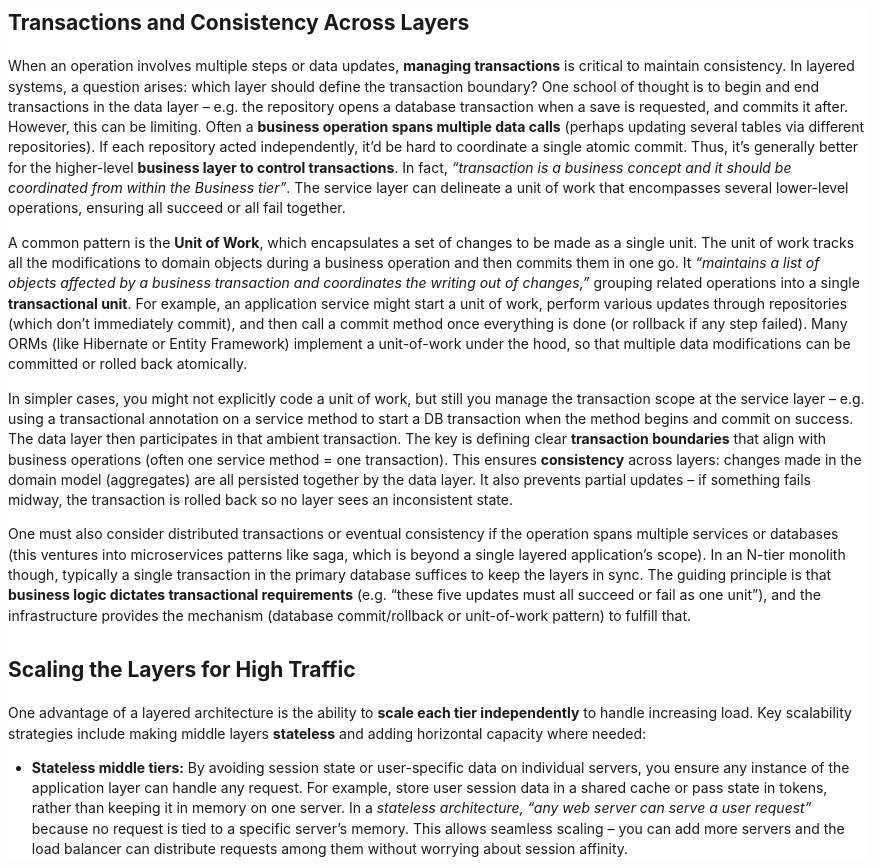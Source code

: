 ## Transactions and Consistency Across Layers

When an operation involves multiple steps or data updates, **managing transactions** is critical to maintain consistency. In layered systems, a question arises: which layer should define the transaction boundary? One school of thought is to begin and end transactions in the data layer – e.g. the repository opens a database transaction when a save is requested, and commits it after. However, this can be limiting. Often a **business operation spans multiple data calls** (perhaps updating several tables via different repositories). If each repository acted independently, it’d be hard to coordinate a single atomic commit. Thus, it’s generally better for the higher-level **business layer to control transactions**. In fact, *“transaction is a business concept and it should be coordinated from within the Business tier”*. The service layer can delineate a unit of work that encompasses several lower-level operations, ensuring all succeed or all fail together.

A common pattern is the **Unit of Work**, which encapsulates a set of changes to be made as a single unit. The unit of work tracks all the modifications to domain objects during a business operation and then commits them in one go. It *“maintains a list of objects affected by a business transaction and coordinates the writing out of changes,”* grouping related operations into a single **transactional unit**. For example, an application service might start a unit of work, perform various updates through repositories (which don’t immediately commit), and then call a commit method once everything is done (or rollback if any step failed). Many ORMs (like Hibernate or Entity Framework) implement a unit-of-work under the hood, so that multiple data modifications can be committed or rolled back atomically.

In simpler cases, you might not explicitly code a unit of work, but still you manage the transaction scope at the service layer – e.g. using a transactional annotation on a service method to start a DB transaction when the method begins and commit on success. The data layer then participates in that ambient transaction. The key is defining clear **transaction boundaries** that align with business operations (often one service method = one transaction). This ensures **consistency** across layers: changes made in the domain model (aggregates) are all persisted together by the data layer. It also prevents partial updates – if something fails midway, the transaction is rolled back so no layer sees an inconsistent state.

One must also consider distributed transactions or eventual consistency if the operation spans multiple services or databases (this ventures into microservices patterns like saga, which is beyond a single layered application’s scope). In an N-tier monolith though, typically a single transaction in the primary database suffices to keep the layers in sync. The guiding principle is that **business logic dictates transactional requirements** (e.g. “these five updates must all succeed or fail as one unit”), and the infrastructure provides the mechanism (database commit/rollback or unit-of-work pattern) to fulfill that.

## Scaling the Layers for High Traffic

One advantage of a layered architecture is the ability to **scale each tier independently** to handle increasing load. Key scalability strategies include making middle layers **stateless** and adding horizontal capacity where needed:

* **Stateless middle tiers:** By avoiding session state or user-specific data on individual servers, you ensure any instance of the application layer can handle any request. For example, store user session data in a shared cache or pass state in tokens, rather than keeping it in memory on one server. In a *stateless architecture, “any web server can serve a user request”* because no request is tied to a specific server’s memory. This allows seamless scaling – you can add more servers and the load balancer can distribute requests among them without worrying about session affinity.
